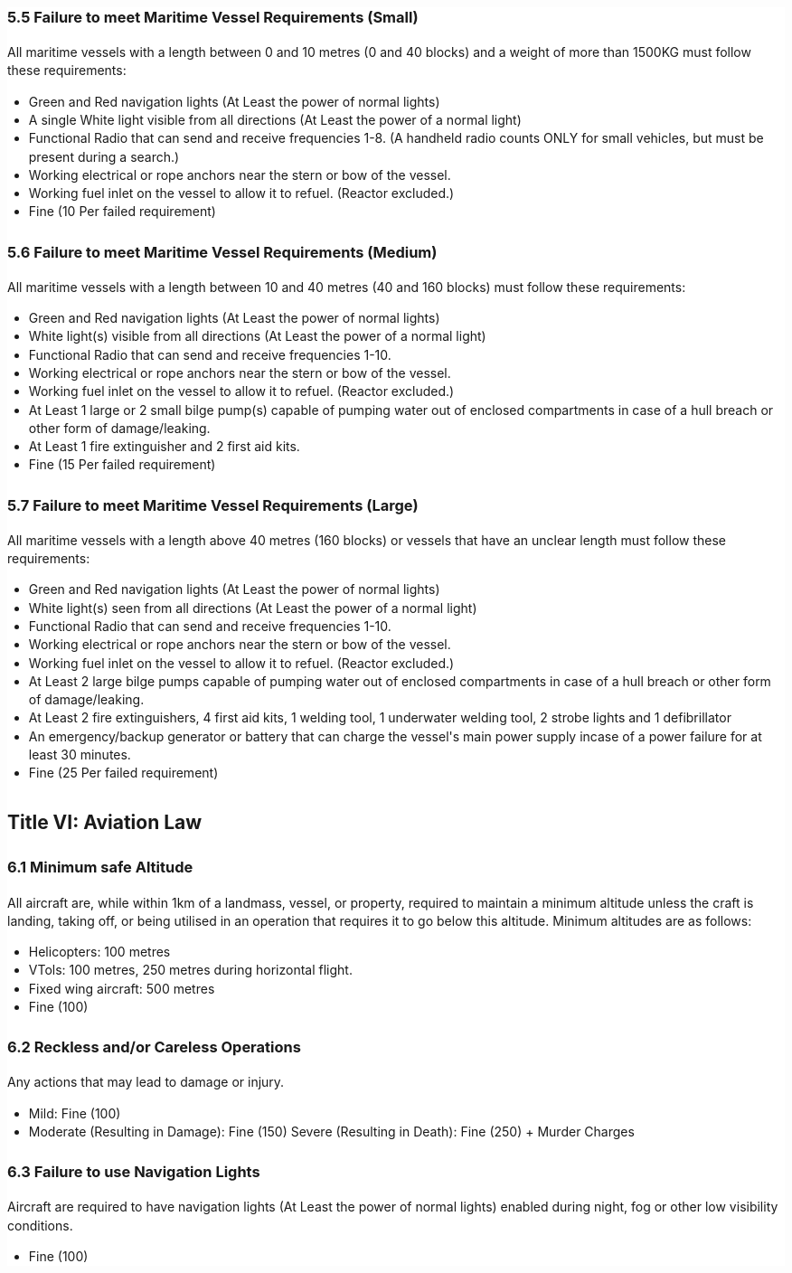### <a>5.5</a> Failure to meet Maritime Vessel Requirements (Small)
All maritime vessels with a length between 0 and 10 metres (0 and 40 blocks) and a weight of more than 1500KG must follow these requirements:
  - Green and Red navigation lights (At Least the power of normal lights)
  - A single White light visible from all directions (At Least the power of a normal light)
  - Functional Radio that can send and receive frequencies 1-8. (A handheld radio counts ONLY for small vehicles, but must be present during a search.)
  - Working electrical or rope anchors near the stern or bow of the vessel.
  - Working fuel inlet on the vessel to allow it to refuel. (Reactor excluded.)
- <i class="fa-solid fa-coins"></i> Fine (10 Per failed requirement)
### <a>5.6</a> Failure to meet Maritime Vessel Requirements (Medium)
All maritime vessels with a length between 10 and 40 metres (40 and 160 blocks) must follow these requirements:
  - Green and Red navigation lights (At Least the power of normal lights)
  - White light(s) visible from all directions (At Least the power of a normal light)
  - Functional Radio that can send and receive frequencies 1-10.
  - Working electrical or rope anchors near the stern or bow of the vessel.
  - Working fuel inlet on the vessel to allow it to refuel. (Reactor excluded.)
  - At Least 1 large or 2 small bilge pump(s) capable of pumping water out of enclosed compartments in case of a hull breach or other form of damage/leaking.
  - At Least 1 fire extinguisher and 2 first aid kits.
- <i class="fa-solid fa-coins"></i> Fine (15 Per failed requirement)
### <a>5.7</a> Failure to meet Maritime Vessel Requirements (Large)
All maritime vessels with a length above 40 metres (160 blocks) or vessels that have an unclear length must follow these requirements:
  - Green and Red navigation lights (At Least the power of normal lights)
  - White light(s) seen from all directions (At Least the power of a normal light)
  - Functional Radio that can send and receive frequencies 1-10.
  - Working electrical or rope anchors near the stern or bow of the vessel.
  - Working fuel inlet on the vessel to allow it to refuel. (Reactor excluded.)
  - At Least 2 large bilge pumps capable of pumping water out of enclosed compartments in case of a hull breach or other form of damage/leaking.
  - At Least 2 fire extinguishers, 4 first aid kits, 1 welding tool, 1 underwater welding tool, 2 strobe lights and 1 defibrillator
  - An emergency/backup generator or battery that can charge the vessel's main power supply incase of a power failure for at least 30 minutes.
- <i class="fa-solid fa-coins"></i> Fine (25 Per failed requirement)
## Title VI: Aviation Law
### <a>6.1</a> Minimum safe Altitude
All aircraft are, while within 1km of a landmass, vessel, or property, required to maintain a minimum altitude unless the craft is landing, taking off, or being utilised in an operation that requires it to go below this altitude. Minimum altitudes are as follows:
  - Helicopters: 100 metres
  - VTols: 100 metres, 250 metres during horizontal flight.
  - Fixed wing aircraft: 500 metres
- <i class="fa-solid fa-coins"></i> Fine (100)
### <a>6.2</a> Reckless and/or Careless Operations
Any actions that may lead to damage or injury.
- <i class="fa-solid fa-coins"></i> Mild: Fine (100)
- <i class="fa-solid fa-coins"></i> Moderate (Resulting in Damage): Fine (150)
Severe (Resulting in Death): Fine (250) + Murder Charges
### <a>6.3</a> Failure to use Navigation Lights
Aircraft are required to have navigation lights (At Least the power of normal lights) enabled during night, fog or other low visibility conditions.
- <i class="fa-solid fa-coins"></i> Fine (100)